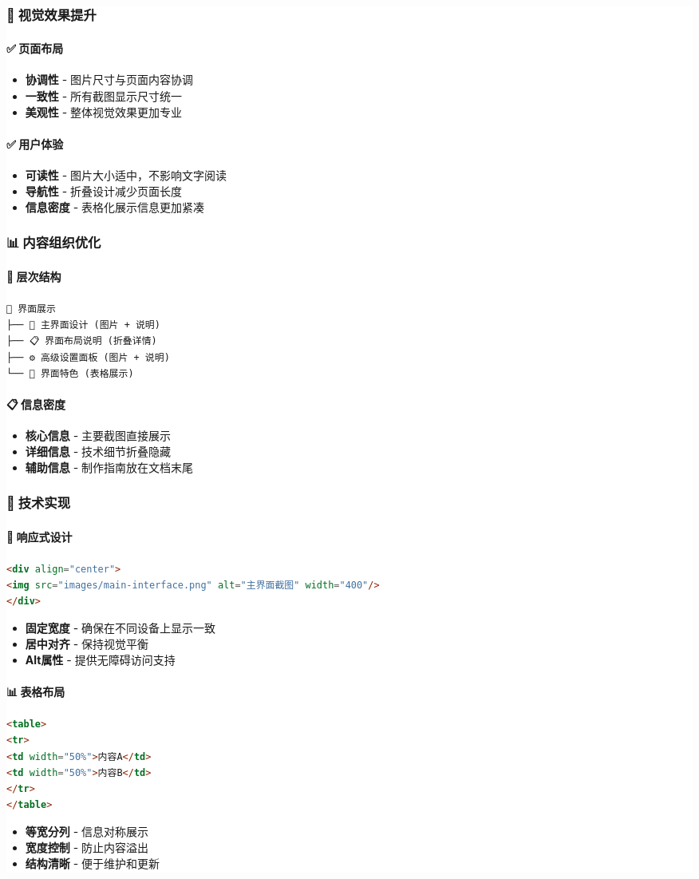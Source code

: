 ### 📱 **视觉效果提升**

#### ✅ **页面布局**
- **协调性** - 图片尺寸与页面内容协调
- **一致性** - 所有截图显示尺寸统一
- **美观性** - 整体视觉效果更加专业

#### ✅ **用户体验**
- **可读性** - 图片大小适中，不影响文字阅读
- **导航性** - 折叠设计减少页面长度
- **信息密度** - 表格化展示信息更加紧凑

### 📊 **内容组织优化**

#### 🎨 **层次结构**
```
🎨 界面展示
├── 📱 主界面设计 (图片 + 说明)
├── 📋 界面布局说明 (折叠详情)
├── ⚙️ 高级设置面板 (图片 + 说明)
└── 🎨 界面特色 (表格展示)
```

#### 📋 **信息密度**
- **核心信息** - 主要截图直接展示
- **详细信息** - 技术细节折叠隐藏
- **辅助信息** - 制作指南放在文档末尾

### 🔧 **技术实现**

#### 📱 **响应式设计**
```html
<div align="center">
<img src="images/main-interface.png" alt="主界面截图" width="400"/>
</div>
```
- **固定宽度** - 确保在不同设备上显示一致
- **居中对齐** - 保持视觉平衡
- **Alt属性** - 提供无障碍访问支持

#### 📊 **表格布局**
```html
<table>
<tr>
<td width="50%">内容A</td>
<td width="50%">内容B</td>
</tr>
</table>
```
- **等宽分列** - 信息对称展示
- **宽度控制** - 防止内容溢出
- **结构清晰** - 便于维护和更新
